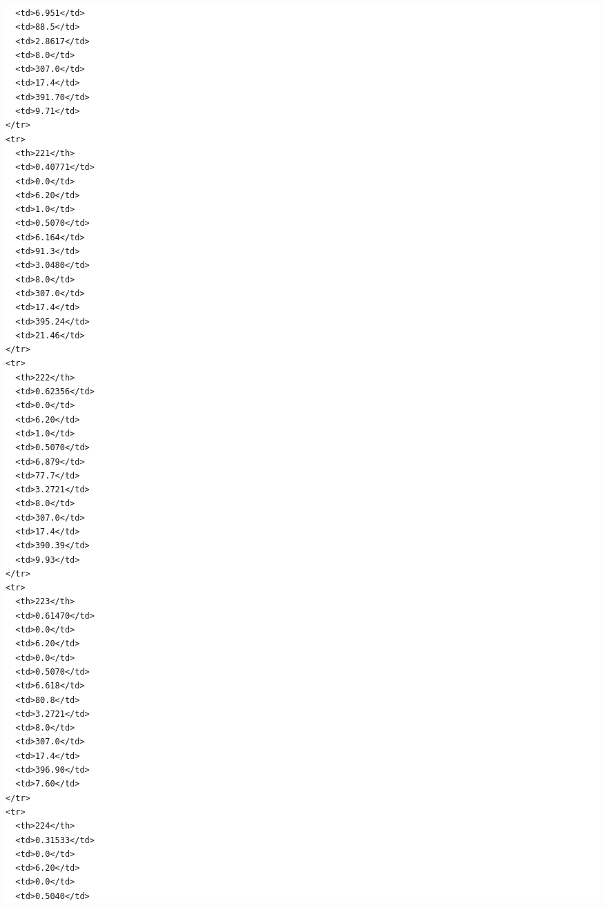       <td>6.951</td>
      <td>88.5</td>
      <td>2.8617</td>
      <td>8.0</td>
      <td>307.0</td>
      <td>17.4</td>
      <td>391.70</td>
      <td>9.71</td>
    </tr>
    <tr>
      <th>221</th>
      <td>0.40771</td>
      <td>0.0</td>
      <td>6.20</td>
      <td>1.0</td>
      <td>0.5070</td>
      <td>6.164</td>
      <td>91.3</td>
      <td>3.0480</td>
      <td>8.0</td>
      <td>307.0</td>
      <td>17.4</td>
      <td>395.24</td>
      <td>21.46</td>
    </tr>
    <tr>
      <th>222</th>
      <td>0.62356</td>
      <td>0.0</td>
      <td>6.20</td>
      <td>1.0</td>
      <td>0.5070</td>
      <td>6.879</td>
      <td>77.7</td>
      <td>3.2721</td>
      <td>8.0</td>
      <td>307.0</td>
      <td>17.4</td>
      <td>390.39</td>
      <td>9.93</td>
    </tr>
    <tr>
      <th>223</th>
      <td>0.61470</td>
      <td>0.0</td>
      <td>6.20</td>
      <td>0.0</td>
      <td>0.5070</td>
      <td>6.618</td>
      <td>80.8</td>
      <td>3.2721</td>
      <td>8.0</td>
      <td>307.0</td>
      <td>17.4</td>
      <td>396.90</td>
      <td>7.60</td>
    </tr>
    <tr>
      <th>224</th>
      <td>0.31533</td>
      <td>0.0</td>
      <td>6.20</td>
      <td>0.0</td>
      <td>0.5040</td>